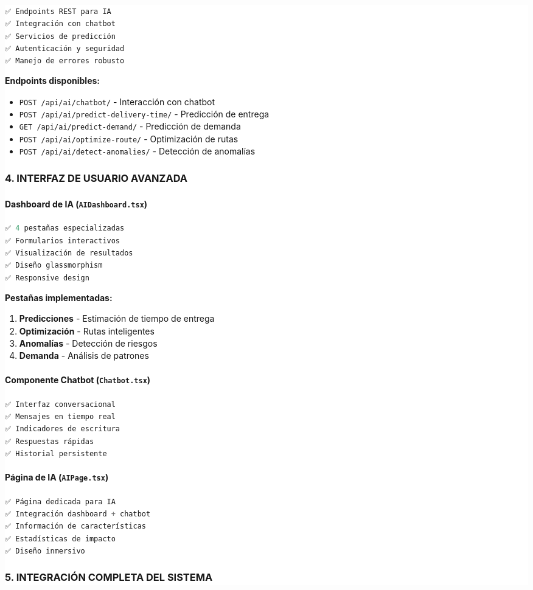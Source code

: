 ```python
✅ Endpoints REST para IA
✅ Integración con chatbot
✅ Servicios de predicción
✅ Autenticación y seguridad
✅ Manejo de errores robusto
```

**Endpoints disponibles:**

- `POST /api/ai/chatbot/` - Interacción con chatbot
- `POST /api/ai/predict-delivery-time/` - Predicción de entrega
- `GET /api/ai/predict-demand/` - Predicción de demanda
- `POST /api/ai/optimize-route/` - Optimización de rutas
- `POST /api/ai/detect-anomalies/` - Detección de anomalías

### **4. INTERFAZ DE USUARIO AVANZADA**

#### **Dashboard de IA** (`AIDashboard.tsx`)

```typescript
✅ 4 pestañas especializadas
✅ Formularios interactivos
✅ Visualización de resultados
✅ Diseño glassmorphism
✅ Responsive design
```

**Pestañas implementadas:**

1. **Predicciones** - Estimación de tiempo de entrega
2. **Optimización** - Rutas inteligentes
3. **Anomalías** - Detección de riesgos
4. **Demanda** - Análisis de patrones

#### **Componente Chatbot** (`Chatbot.tsx`)

```typescript
✅ Interfaz conversacional
✅ Mensajes en tiempo real
✅ Indicadores de escritura
✅ Respuestas rápidas
✅ Historial persistente
```

#### **Página de IA** (`AIPage.tsx`)

```typescript
✅ Página dedicada para IA
✅ Integración dashboard + chatbot
✅ Información de características
✅ Estadísticas de impacto
✅ Diseño inmersivo
```

### **5. INTEGRACIÓN COMPLETA DEL SISTEMA**
